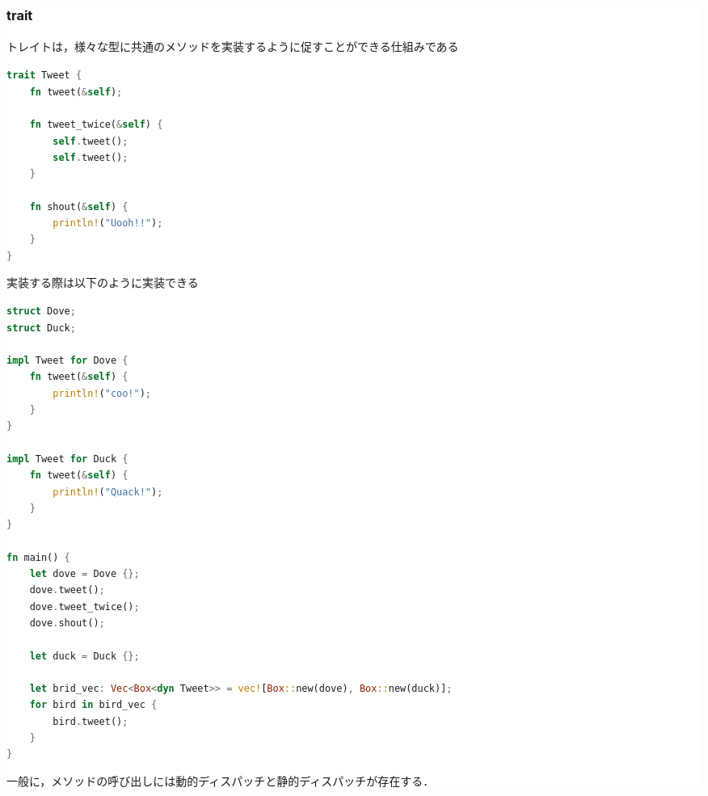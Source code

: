 ### trait

トレイトは，様々な型に共通のメソッドを実装するように促すことができる仕組みである

```rust
trait Tweet {
    fn tweet(&self);

    fn tweet_twice(&self) {
        self.tweet();
        self.tweet();
    }

    fn shout(&self) {
        println!("Uooh!!");
    }
}
```

実装する際は以下のように実装できる

```rust
struct Dove;
struct Duck;

impl Tweet for Dove {
    fn tweet(&self) {
        println!("coo!");
    }
}

impl Tweet for Duck {
    fn tweet(&self) {
        println!("Quack!");
    }
}

fn main() {
    let dove = Dove {};
    dove.tweet();
    dove.tweet_twice();
    dove.shout();

    let duck = Duck {};

    let brid_vec: Vec<Box<dyn Tweet>> = vec![Box::new(dove), Box::new(duck)];
    for bird in bird_vec {
        bird.tweet();
    }
}
```

一般に，メソッドの呼び出しには動的ディスパッチと静的ディスパッチが存在する．
